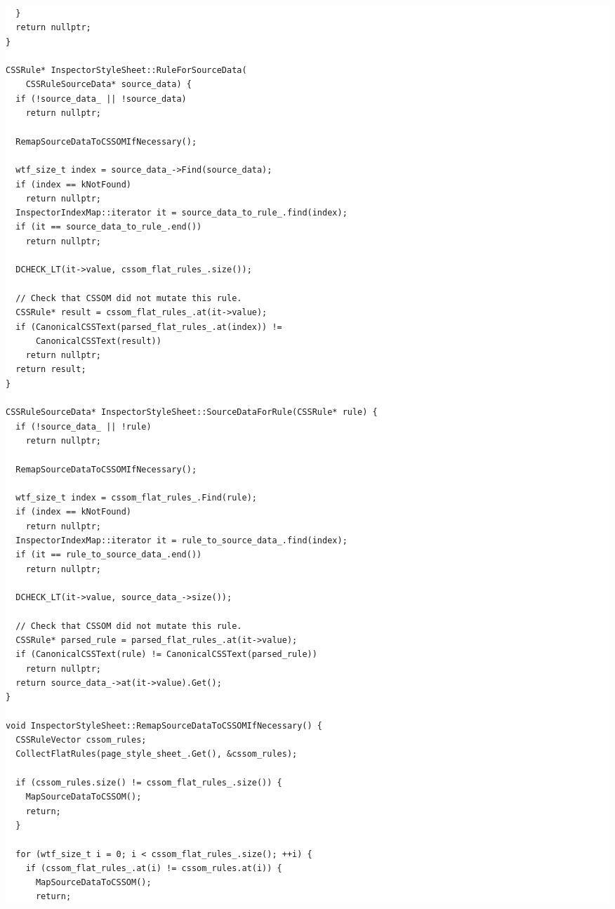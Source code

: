 ```
  }
  return nullptr;
}

CSSRule* InspectorStyleSheet::RuleForSourceData(
    CSSRuleSourceData* source_data) {
  if (!source_data_ || !source_data)
    return nullptr;

  RemapSourceDataToCSSOMIfNecessary();

  wtf_size_t index = source_data_->Find(source_data);
  if (index == kNotFound)
    return nullptr;
  InspectorIndexMap::iterator it = source_data_to_rule_.find(index);
  if (it == source_data_to_rule_.end())
    return nullptr;

  DCHECK_LT(it->value, cssom_flat_rules_.size());

  // Check that CSSOM did not mutate this rule.
  CSSRule* result = cssom_flat_rules_.at(it->value);
  if (CanonicalCSSText(parsed_flat_rules_.at(index)) !=
      CanonicalCSSText(result))
    return nullptr;
  return result;
}

CSSRuleSourceData* InspectorStyleSheet::SourceDataForRule(CSSRule* rule) {
  if (!source_data_ || !rule)
    return nullptr;

  RemapSourceDataToCSSOMIfNecessary();

  wtf_size_t index = cssom_flat_rules_.Find(rule);
  if (index == kNotFound)
    return nullptr;
  InspectorIndexMap::iterator it = rule_to_source_data_.find(index);
  if (it == rule_to_source_data_.end())
    return nullptr;

  DCHECK_LT(it->value, source_data_->size());

  // Check that CSSOM did not mutate this rule.
  CSSRule* parsed_rule = parsed_flat_rules_.at(it->value);
  if (CanonicalCSSText(rule) != CanonicalCSSText(parsed_rule))
    return nullptr;
  return source_data_->at(it->value).Get();
}

void InspectorStyleSheet::RemapSourceDataToCSSOMIfNecessary() {
  CSSRuleVector cssom_rules;
  CollectFlatRules(page_style_sheet_.Get(), &cssom_rules);

  if (cssom_rules.size() != cssom_flat_rules_.size()) {
    MapSourceDataToCSSOM();
    return;
  }

  for (wtf_size_t i = 0; i < cssom_flat_rules_.size(); ++i) {
    if (cssom_flat_rules_.at(i) != cssom_rules.at(i)) {
      MapSourceDataToCSSOM();
      return;
```